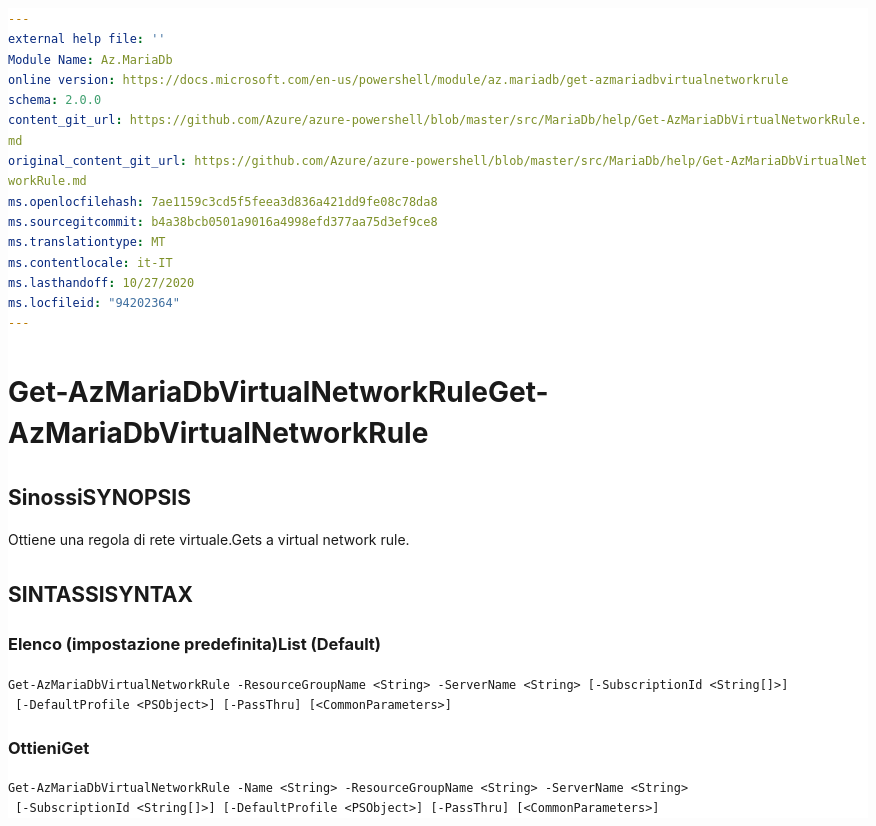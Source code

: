 ```yaml
---
external help file: ''
Module Name: Az.MariaDb
online version: https://docs.microsoft.com/en-us/powershell/module/az.mariadb/get-azmariadbvirtualnetworkrule
schema: 2.0.0
content_git_url: https://github.com/Azure/azure-powershell/blob/master/src/MariaDb/help/Get-AzMariaDbVirtualNetworkRule.md
original_content_git_url: https://github.com/Azure/azure-powershell/blob/master/src/MariaDb/help/Get-AzMariaDbVirtualNetworkRule.md
ms.openlocfilehash: 7ae1159c3cd5f5feea3d836a421dd9fe08c78da8
ms.sourcegitcommit: b4a38bcb0501a9016a4998efd377aa75d3ef9ce8
ms.translationtype: MT
ms.contentlocale: it-IT
ms.lasthandoff: 10/27/2020
ms.locfileid: "94202364"
---
```

# <span data-ttu-id="0dc20-101">Get-AzMariaDbVirtualNetworkRule</span><span class="sxs-lookup"><span data-stu-id="0dc20-101">Get-AzMariaDbVirtualNetworkRule</span></span>

## <span data-ttu-id="0dc20-102">Sinossi</span><span class="sxs-lookup"><span data-stu-id="0dc20-102">SYNOPSIS</span></span>
<span data-ttu-id="0dc20-103">Ottiene una regola di rete virtuale.</span><span class="sxs-lookup"><span data-stu-id="0dc20-103">Gets a virtual network rule.</span></span>

## <span data-ttu-id="0dc20-104">SINTASSI</span><span class="sxs-lookup"><span data-stu-id="0dc20-104">SYNTAX</span></span>

### <span data-ttu-id="0dc20-105">Elenco (impostazione predefinita)</span><span class="sxs-lookup"><span data-stu-id="0dc20-105">List (Default)</span></span>
```
Get-AzMariaDbVirtualNetworkRule -ResourceGroupName <String> -ServerName <String> [-SubscriptionId <String[]>]
 [-DefaultProfile <PSObject>] [-PassThru] [<CommonParameters>]
```

### <span data-ttu-id="0dc20-106">Ottieni</span><span class="sxs-lookup"><span data-stu-id="0dc20-106">Get</span></span>
```
Get-AzMariaDbVirtualNetworkRule -Name <String> -ResourceGroupName <String> -ServerName <String>
 [-SubscriptionId <String[]>] [-DefaultProfile <PSObject>] [-PassThru] [<CommonParameters>]
```
